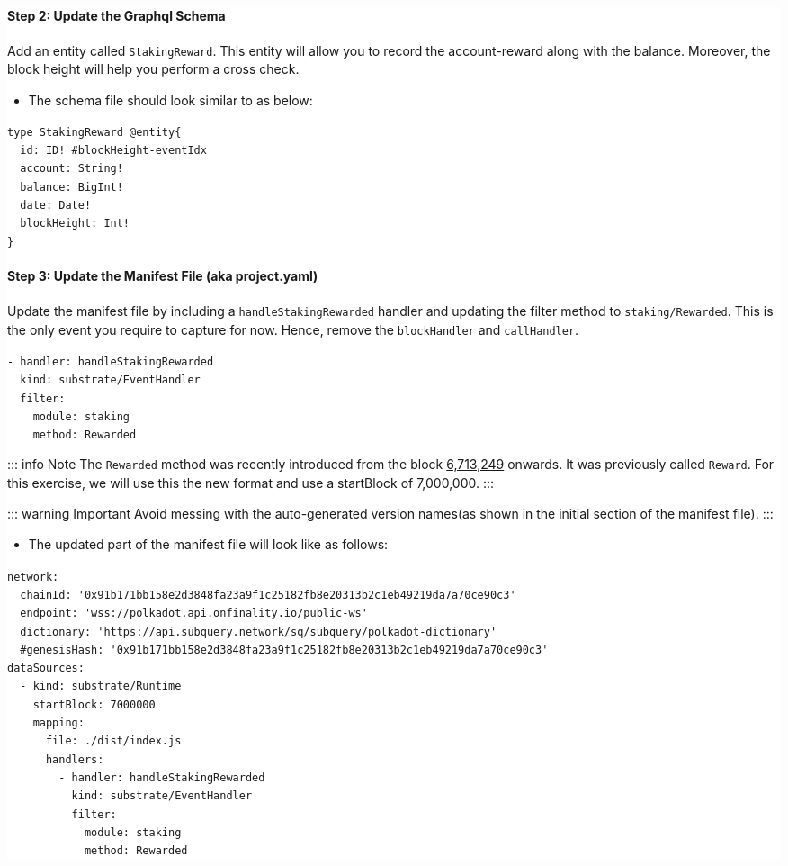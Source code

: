 

#### Step 2: Update the Graphql Schema

Add an entity called `StakingReward`. This entity will allow you to record the account-reward along with the balance. Moreover, the block height will help you perform a cross check.

- The schema file should look similar to as below:

```
type StakingReward @entity{
  id: ID! #blockHeight-eventIdx
  account: String!
  balance: BigInt!
  date: Date!
  blockHeight: Int!
}
```



#### Step 3: Update the Manifest File (aka project.yaml)

Update the manifest file by including a `handleStakingRewarded` handler and updating the filter method to `staking/Rewarded`. This is the only event you require to capture for now. Hence, remove the `blockHandler` and `callHandler`. 


```
- handler: handleStakingRewarded
  kind: substrate/EventHandler
  filter:
    module: staking
    method: Rewarded
```

::: info Note
The `Rewarded` method was recently introduced from the block [6,713,249](https://github.com/polkadot-js/api/blob/master/packages/types-known/src/upgrades/polkadot.ts) onwards. It was previously called `Reward`. For this exercise, we will use this the new format and use a startBlock of 7,000,000. 
:::


::: warning Important
Avoid messing with the auto-generated version names(as shown in the initial section of the manifest file).
:::


- The updated part of the manifest file will look like as follows:

```
network:
  chainId: '0x91b171bb158e2d3848fa23a9f1c25182fb8e20313b2c1eb49219da7a70ce90c3'
  endpoint: 'wss://polkadot.api.onfinality.io/public-ws'
  dictionary: 'https://api.subquery.network/sq/subquery/polkadot-dictionary'
  #genesisHash: '0x91b171bb158e2d3848fa23a9f1c25182fb8e20313b2c1eb49219da7a70ce90c3'
dataSources:
  - kind: substrate/Runtime
    startBlock: 7000000
    mapping:
      file: ./dist/index.js
      handlers:
        - handler: handleStakingRewarded
          kind: substrate/EventHandler
          filter:
            module: staking
            method: Rewarded
```
